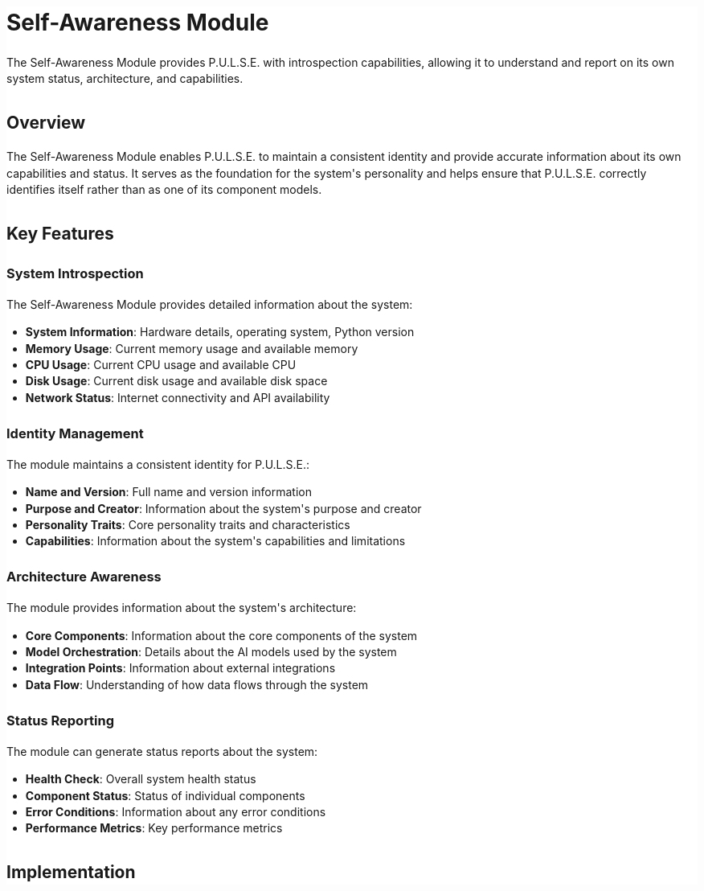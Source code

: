 # Self-Awareness Module

The Self-Awareness Module provides P.U.L.S.E. with introspection capabilities, allowing it to understand and report on its own system status, architecture, and capabilities.

## Overview

The Self-Awareness Module enables P.U.L.S.E. to maintain a consistent identity and provide accurate information about its own capabilities and status. It serves as the foundation for the system's personality and helps ensure that P.U.L.S.E. correctly identifies itself rather than as one of its component models.

## Key Features

### System Introspection

The Self-Awareness Module provides detailed information about the system:

- **System Information**: Hardware details, operating system, Python version
- **Memory Usage**: Current memory usage and available memory
- **CPU Usage**: Current CPU usage and available CPU
- **Disk Usage**: Current disk usage and available disk space
- **Network Status**: Internet connectivity and API availability

### Identity Management

The module maintains a consistent identity for P.U.L.S.E.:

- **Name and Version**: Full name and version information
- **Purpose and Creator**: Information about the system's purpose and creator
- **Personality Traits**: Core personality traits and characteristics
- **Capabilities**: Information about the system's capabilities and limitations

### Architecture Awareness

The module provides information about the system's architecture:

- **Core Components**: Information about the core components of the system
- **Model Orchestration**: Details about the AI models used by the system
- **Integration Points**: Information about external integrations
- **Data Flow**: Understanding of how data flows through the system

### Status Reporting

The module can generate status reports about the system:

- **Health Check**: Overall system health status
- **Component Status**: Status of individual components
- **Error Conditions**: Information about any error conditions
- **Performance Metrics**: Key performance metrics

## Implementation
